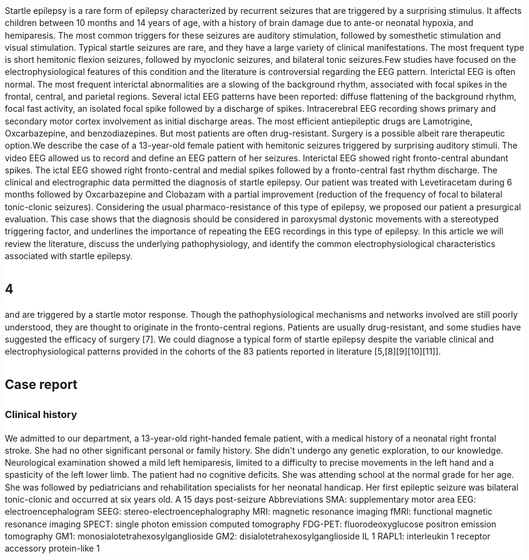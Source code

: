 Startle epilepsy is a rare form of epilepsy characterized by recurrent seizures that are triggered by a surprising stimulus. It affects children between 10 months and 14 years of age, with a history of brain damage due to ante-or neonatal hypoxia, and hemiparesis. The most common triggers for these seizures are auditory stimulation, followed by somesthetic stimulation and visual stimulation. Typical startle seizures are rare, and they have a large variety of clinical manifestations. The most frequent type is short hemitonic flexion seizures, followed by myoclonic seizures, and bilateral tonic seizures.Few studies have focused on the electrophysiological features of this condition and the literature is controversial regarding the EEG pattern. Interictal EEG is often normal. The most frequent interictal abnormalities are a slowing of the background rhythm, associated with focal spikes in the frontal, central, and parietal regions. Several ictal EEG patterns have been reported: diffuse flattening of the background rhythm, focal fast activity, an isolated focal spike followed by a discharge of spikes. Intracerebral EEG recording shows primary and secondary motor cortex involvement as initial discharge areas. The most efficient antiepileptic drugs are Lamotrigine, Oxcarbazepine, and benzodiazepines. But most patients are often drug-resistant. Surgery is a possible albeit rare therapeutic option.We describe the case of a 13-year-old female patient with hemitonic seizures triggered by surprising auditory stimuli. The video EEG allowed us to record and define an EEG pattern of her seizures. Interictal EEG showed right fronto-central abundant spikes. The ictal EEG showed right fronto-central and medial spikes followed by a fronto-central fast rhythm discharge. The clinical and electrographic data permitted the diagnosis of startle epilepsy. Our patient was treated with Levetiracetam during 6 months followed by Oxcarbazepine and Clobazam with a partial improvement (reduction of the frequency of focal to bilateral tonic-clonic seizures). Considering the usual pharmaco-resistance of this type of epilepsy, we proposed our patient a presurgical evaluation. This case shows that the diagnosis should be considered in paroxysmal dystonic movements with a stereotyped triggering factor, and underlines the importance of repeating the EEG recordings in this type of epilepsy. In this article we will review the literature, discuss the underlying pathophysiology, and identify the common electrophysiological characteristics associated with startle epilepsy.

## 4

and are triggered by a startle motor response. Though the pathophysiological mechanisms and networks involved are still poorly understood, they are thought to originate in the fronto-central regions. Patients are usually drug-resistant, and some studies have suggested the efficacy of surgery [7]. We could diagnose a typical form of startle epilepsy despite the variable clinical and electrophysiological patterns provided in the cohorts of the 83 patients reported in literature [5,[8][9][10][11]].


## Case report


### Clinical history

We admitted to our department, a 13-year-old right-handed female patient, with a medical history of a neonatal right frontal stroke. She had no other significant personal or family history. She didn't undergo any genetic exploration, to our knowledge. Neurological examination showed a mild left hemiparesis, limited to a difficulty to precise movements in the left hand and a spasticity of the left lower limb. The patient had no cognitive deficits. She was attending school at the normal grade for her age. She was followed by pediatricians and rehabilitation specialists for her neonatal handicap. Her first epileptic seizure was bilateral tonic-clonic and occurred at six years old. A 15 days post-seizure Abbreviations SMA: supplementary motor area EEG: electroencephalogram SEEG: stereo-electroencephalography MRI: magnetic resonance imaging fMRI: functional magnetic resonance imaging SPECT: single photon emission computed tomography FDG-PET: fluorodeoxyglucose positron emission tomography GM1: monosialotetrahexosylganglioside GM2: disialotetrahexosylganglioside IL 1 RAPL1: interleukin 1 receptor accessory protein-like 1
